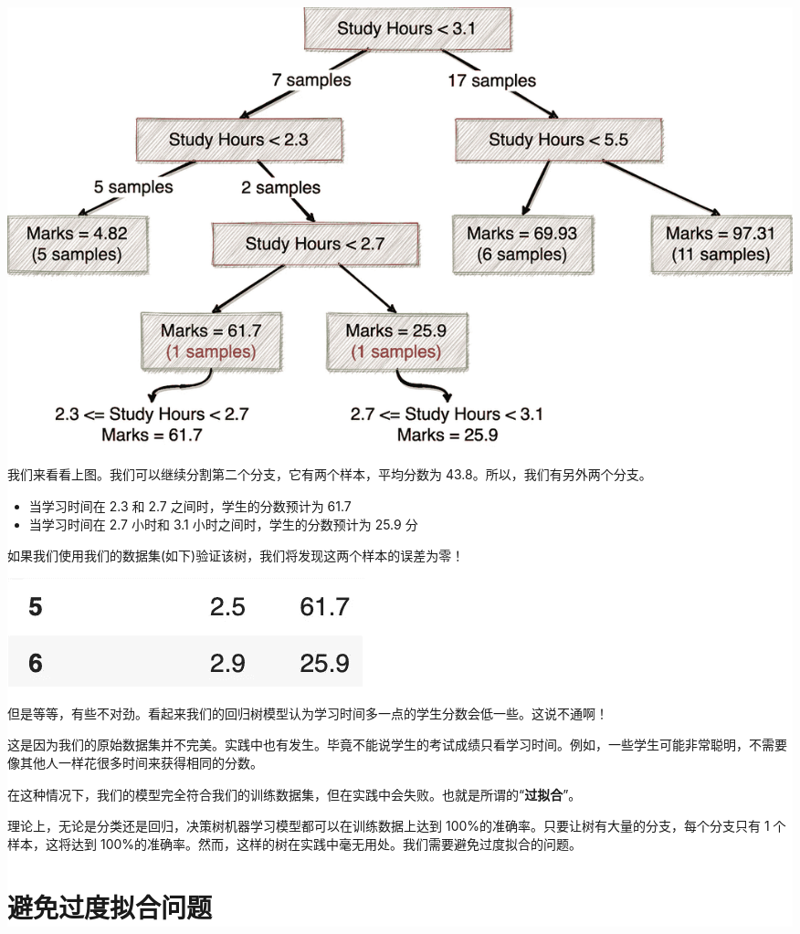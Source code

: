 ![](img/40f103da03f4d02f09e2e4a8b9e55cb0.png)

我们来看看上图。我们可以继续分割第二个分支，它有两个样本，平均分数为 43.8。所以，我们有另外两个分支。

*   当学习时间在 2.3 和 2.7 之间时，学生的分数预计为 61.7
*   当学习时间在 2.7 小时和 3.1 小时之间时，学生的分数预计为 25.9 分

如果我们使用我们的数据集(如下)验证该树，我们将发现这两个样本的误差为零！

![](img/f5d8f573027c89eb416484dba5196a1d.png)

但是等等，有些不对劲。看起来我们的回归树模型认为学习时间多一点的学生分数会低一些。这说不通啊！

这是因为我们的原始数据集并不完美。实践中也有发生。毕竟不能说学生的考试成绩只看学习时间。例如，一些学生可能非常聪明，不需要像其他人一样花很多时间来获得相同的分数。

在这种情况下，我们的模型完全符合我们的训练数据集，但在实践中会失败。也就是所谓的“**过拟合**”。

理论上，无论是分类还是回归，决策树机器学习模型都可以在训练数据上达到 100%的准确率。只要让树有大量的分支，每个分支只有 1 个样本，这将达到 100%的准确率。然而，这样的树在实践中毫无用处。我们需要避免过度拟合的问题。

# 避免过度拟合问题

